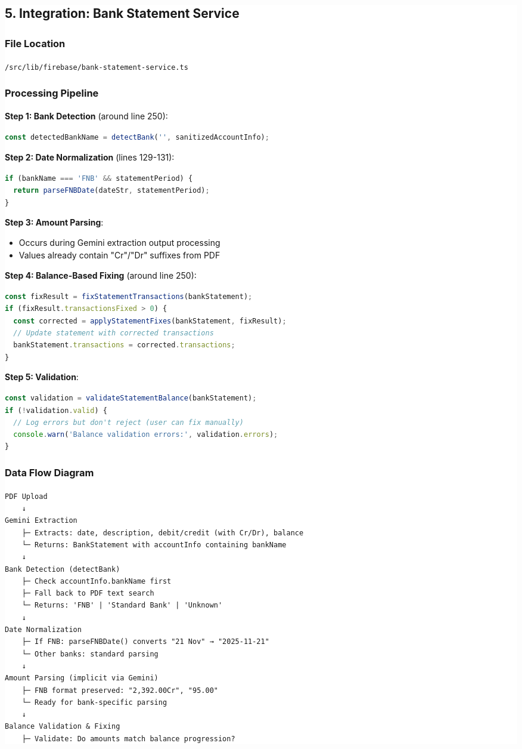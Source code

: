 
## 5. Integration: Bank Statement Service

### File Location
`/src/lib/firebase/bank-statement-service.ts`

### Processing Pipeline

**Step 1: Bank Detection** (around line 250):
```typescript
const detectedBankName = detectBank('', sanitizedAccountInfo);
```

**Step 2: Date Normalization** (lines 129-131):
```typescript
if (bankName === 'FNB' && statementPeriod) {
  return parseFNBDate(dateStr, statementPeriod);
}
```

**Step 3: Amount Parsing**:
- Occurs during Gemini extraction output processing
- Values already contain "Cr"/"Dr" suffixes from PDF

**Step 4: Balance-Based Fixing** (around line 250):
```typescript
const fixResult = fixStatementTransactions(bankStatement);
if (fixResult.transactionsFixed > 0) {
  const corrected = applyStatementFixes(bankStatement, fixResult);
  // Update statement with corrected transactions
  bankStatement.transactions = corrected.transactions;
}
```

**Step 5: Validation**:
```typescript
const validation = validateStatementBalance(bankStatement);
if (!validation.valid) {
  // Log errors but don't reject (user can fix manually)
  console.warn('Balance validation errors:', validation.errors);
}
```

### Data Flow Diagram

```
PDF Upload
    ↓
Gemini Extraction
    ├─ Extracts: date, description, debit/credit (with Cr/Dr), balance
    └─ Returns: BankStatement with accountInfo containing bankName
    ↓
Bank Detection (detectBank)
    ├─ Check accountInfo.bankName first
    ├─ Fall back to PDF text search
    └─ Returns: 'FNB' | 'Standard Bank' | 'Unknown'
    ↓
Date Normalization
    ├─ If FNB: parseFNBDate() converts "21 Nov" → "2025-11-21"
    └─ Other banks: standard parsing
    ↓
Amount Parsing (implicit via Gemini)
    ├─ FNB format preserved: "2,392.00Cr", "95.00"
    └─ Ready for bank-specific parsing
    ↓
Balance Validation & Fixing
    ├─ Validate: Do amounts match balance progression?
```